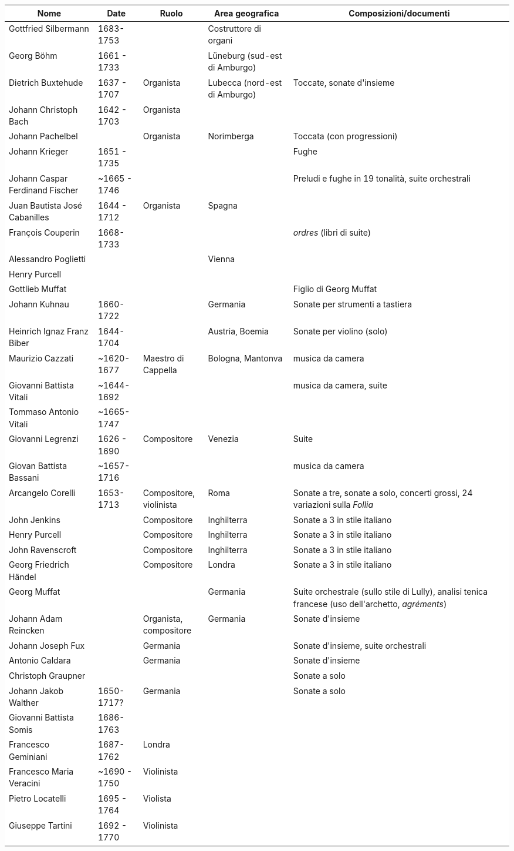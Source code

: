 | Nome | Date | Ruolo | Area geografica | Composizioni/documenti |
| - | - | - | - | - |
| Gottfried Silbermann | 1683-1753 | | Costruttore di organi | |
| Georg Böhm | 1661 - 1733 | | Lüneburg (sud-est di Amburgo) | |
| Dietrich Buxtehude | 1637 - 1707 | Organista | Lubecca (nord-est di Amburgo) | Toccate, sonate d'insieme |
| Johann Christoph Bach | 1642 - 1703 | Organista | | |
| Johann Pachelbel | | Organista | Norimberga | Toccata (con progressioni) |
| Johann Krieger | 1651 - 1735 | | | Fughe |
| Johann Caspar Ferdinand Fischer | ~1665 - 1746 | | | Preludi e fughe in 19 tonalità, suite orchestrali |
| Juan Bautista José Cabanilles | 1644 - 1712 | Organista | Spagna | |
| François Couperin | 1668-1733 | | | _ordres_ (libri di suite) |
| Alessandro Poglietti | | | Vienna | |
| Henry Purcell| | | | |
| Gottlieb Muffat | | | | Figlio di Georg Muffat |
| Johann Kuhnau | 1660-1722 |  | Germania | Sonate per strumenti a tastiera |
| Heinrich Ignaz Franz Biber | 1644-1704 | | Austria, Boemia | Sonate per violino (solo) |
| Maurizio Cazzati | ~1620-1677 | Maestro di Cappella | Bologna, Mantonva | musica da camera |
| Giovanni Battista Vitali | ~1644-1692 | | | musica da camera, suite |
| Tommaso Antonio Vitali | ~1665-1747 | | | |
| Giovanni Legrenzi | 1626 - 1690 | Compositore | Venezia | Suite |
| Giovan Battista Bassani | ~1657-1716 | | | musica da camera |
| Arcangelo Corelli | 1653-1713 | Compositore, violinista | Roma | Sonate a  tre, sonate a solo, concerti grossi, 24 variazioni sulla _Follia_ |
| John Jenkins | | Compositore | Inghilterra | Sonate a 3 in stile italiano |
| Henry Purcell | | Compositore | Inghilterra | Sonate a 3 in stile italiano |
| John Ravenscroft | | Compositore | Inghilterra | Sonate a 3 in stile italiano  |
| Georg Friedrich Händel | | Compositore | Londra | Sonate a 3 in stile italiano |
| Georg Muffat | | | Germania | Suite orchestrale (sullo stile di Lully), analisi tenica francese (uso dell'archetto, _agréments_) |
| Johann Adam Reincken | | Organista, compositore | Germania | Sonate d'insieme |
| Johann Joseph Fux | | Germania | | Sonate d'insieme, suite orchestrali |
| Antonio Caldara | | Germania | | Sonate d'insieme |
| Christoph Graupner | | | | Sonate a solo |
| Johann Jakob Walther | 1650-1717? | Germania | | Sonate a solo |
| Giovanni Battista Somis | 1686-1763 | | | |
| Francesco Geminiani | 1687-1762 | Londra | | |
| Francesco Maria Veracini | ~1690 - 1750 | Violinista | | |
| Pietro Locatelli | 1695 - 1764 | Violista | | |
| Giuseppe Tartini | 1692 - 1770 | Violinista | | |